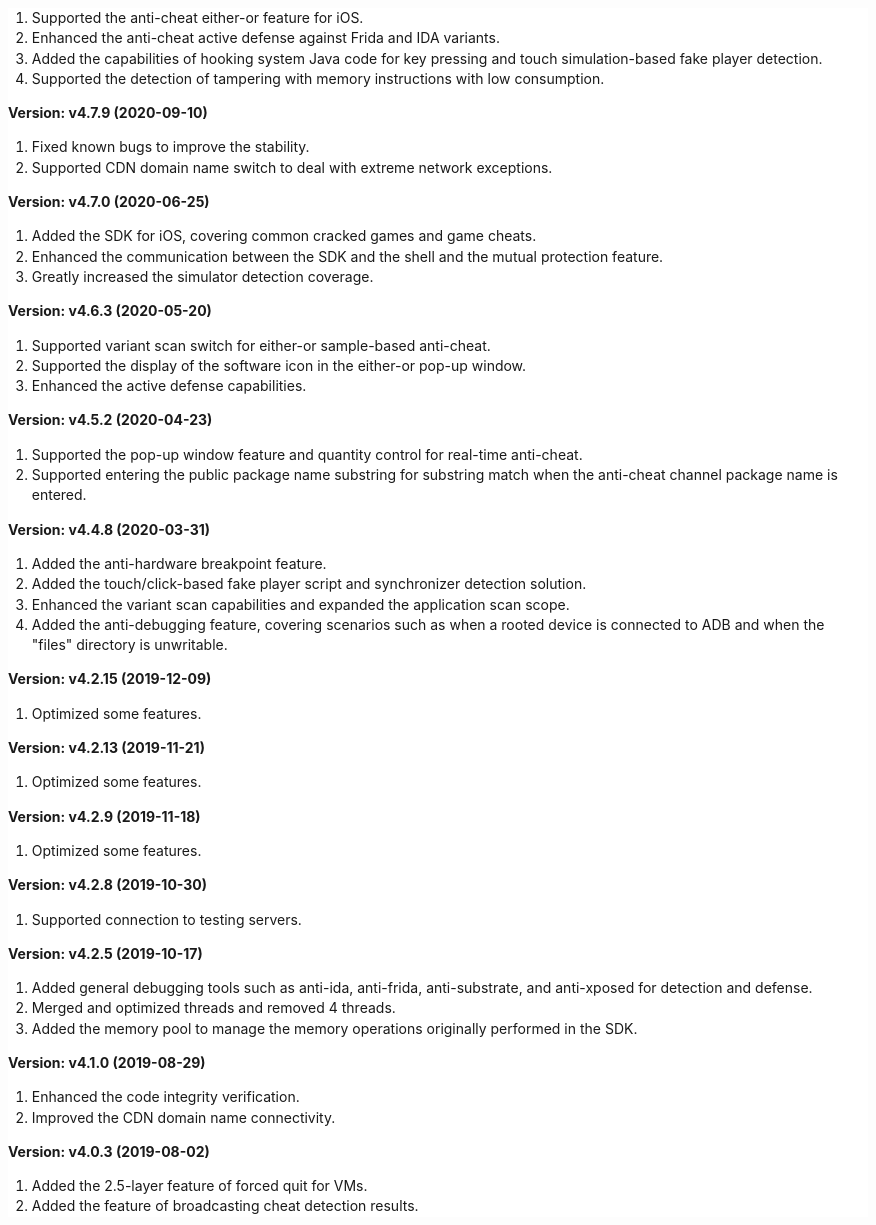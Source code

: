 1. Supported the anti-cheat either-or feature for iOS.
2. Enhanced the anti-cheat active defense against Frida and IDA variants.
3. Added the capabilities of hooking system Java code for key pressing and touch simulation-based fake player detection.
4. Supported the detection of tampering with memory instructions with low consumption.

**Version: v4.7.9 (2020-09-10)**

1. Fixed known bugs to improve the stability.
2. Supported CDN domain name switch to deal with extreme network exceptions.

**Version: v4.7.0 (2020-06-25)**

1. Added the SDK for iOS, covering common cracked games and game cheats.
2. Enhanced the communication between the SDK and the shell and the mutual protection feature.
3. Greatly increased the simulator detection coverage.

**Version: v4.6.3 (2020-05-20)**

1. Supported variant scan switch for either-or sample-based anti-cheat.
2. Supported the display of the software icon in the either-or pop-up window.
3. Enhanced the active defense capabilities.

**Version: v4.5.2 (2020-04-23)**

1. Supported the pop-up window feature and quantity control for real-time anti-cheat.
2. Supported entering the public package name substring for substring match when the anti-cheat channel package name is entered.

**Version: v4.4.8 (2020-03-31)**

1. Added the anti-hardware breakpoint feature.
2. Added the touch/click-based fake player script and synchronizer detection solution.
3. Enhanced the variant scan capabilities and expanded the application scan scope.
4. Added the anti-debugging feature, covering scenarios such as when a rooted device is connected to ADB and when the "files" directory is unwritable.

**Version: v4.2.15 (2019-12-09)**

1. Optimized some features.

**Version: v4.2.13 (2019-11-21)**

1. Optimized some features.

**Version: v4.2.9 (2019-11-18)**

1. Optimized some features.

**Version: v4.2.8 (2019-10-30)**

1. Supported connection to testing servers.

**Version: v4.2.5 (2019-10-17)**

1. Added general debugging tools such as anti-ida, anti-frida, anti-substrate, and anti-xposed for detection and defense.
2. Merged and optimized threads and removed 4 threads.
3. Added the memory pool to manage the memory operations originally performed in the SDK.

**Version: v4.1.0 (2019-08-29)**

1. Enhanced the code integrity verification.
2. Improved the CDN domain name connectivity.

**Version: v4.0.3 (2019-08-02)**

1. Added the 2.5-layer feature of forced quit for VMs.
2. Added the feature of broadcasting cheat detection results.
